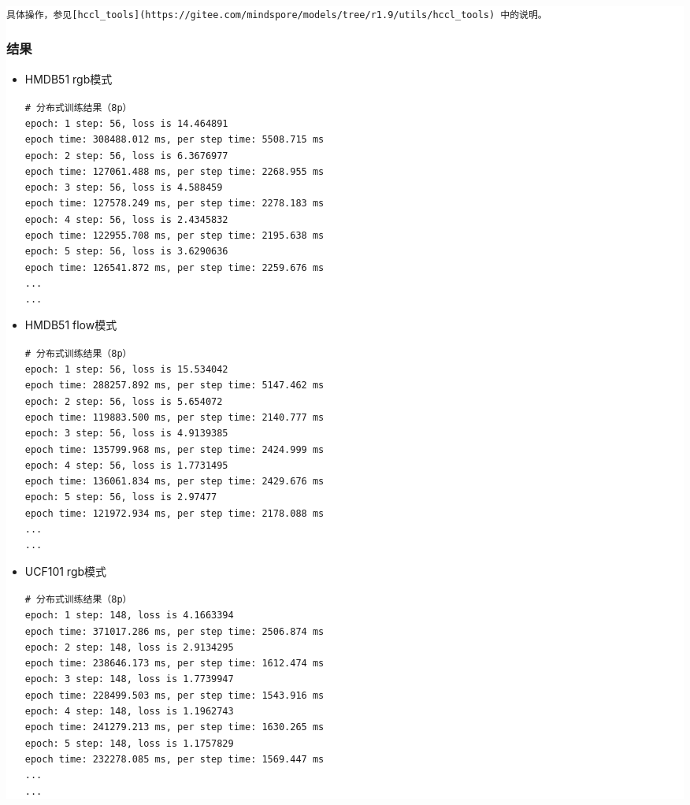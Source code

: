     具体操作，参见[hccl_tools](https://gitee.com/mindspore/models/tree/r1.9/utils/hccl_tools) 中的说明。

### 结果

- HMDB51 rgb模式

    ```text
    # 分布式训练结果（8p）
    epoch: 1 step: 56, loss is 14.464891
    epoch time: 308488.012 ms, per step time: 5508.715 ms
    epoch: 2 step: 56, loss is 6.3676977
    epoch time: 127061.488 ms, per step time: 2268.955 ms
    epoch: 3 step: 56, loss is 4.588459
    epoch time: 127578.249 ms, per step time: 2278.183 ms
    epoch: 4 step: 56, loss is 2.4345832
    epoch time: 122955.708 ms, per step time: 2195.638 ms
    epoch: 5 step: 56, loss is 3.6290636
    epoch time: 126541.872 ms, per step time: 2259.676 ms
    ...
    ...
    ```

- HMDB51 flow模式

    ```text
    # 分布式训练结果（8p）
    epoch: 1 step: 56, loss is 15.534042
    epoch time: 288257.892 ms, per step time: 5147.462 ms
    epoch: 2 step: 56, loss is 5.654072
    epoch time: 119883.500 ms, per step time: 2140.777 ms
    epoch: 3 step: 56, loss is 4.9139385
    epoch time: 135799.968 ms, per step time: 2424.999 ms
    epoch: 4 step: 56, loss is 1.7731495
    epoch time: 136061.834 ms, per step time: 2429.676 ms
    epoch: 5 step: 56, loss is 2.97477
    epoch time: 121972.934 ms, per step time: 2178.088 ms
    ...
    ...
    ```

- UCF101 rgb模式

    ```text
    # 分布式训练结果（8p）
    epoch: 1 step: 148, loss is 4.1663394
    epoch time: 371017.286 ms, per step time: 2506.874 ms
    epoch: 2 step: 148, loss is 2.9134295
    epoch time: 238646.173 ms, per step time: 1612.474 ms
    epoch: 3 step: 148, loss is 1.7739947
    epoch time: 228499.503 ms, per step time: 1543.916 ms
    epoch: 4 step: 148, loss is 1.1962743
    epoch time: 241279.213 ms, per step time: 1630.265 ms
    epoch: 5 step: 148, loss is 1.1757829
    epoch time: 232278.085 ms, per step time: 1569.447 ms
    ...
    ...
    ```
